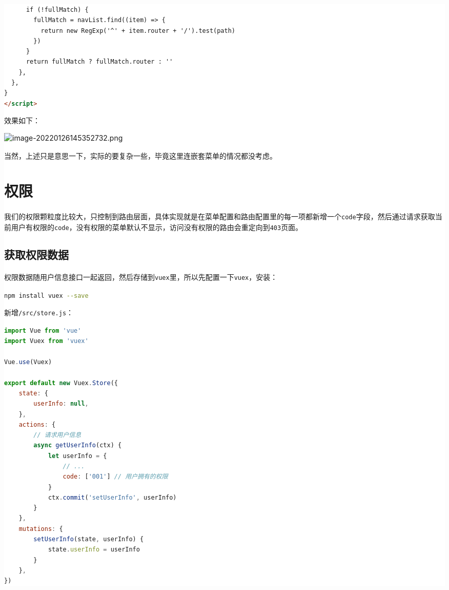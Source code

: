 ```html
      if (!fullMatch) {
        fullMatch = navList.find((item) => {
          return new RegExp('^' + item.router + '/').test(path)
        })
      }
      return fullMatch ? fullMatch.router : ''
    },
  },
}
</script>
```

效果如下：

![image-20220126145352732.png](https://p1-juejin.byteimg.com/tos-cn-i-k3u1fbpfcp/21b1d5fbf45f45a0873c5cdf2ceb8cf9~tplv-k3u1fbpfcp-watermark.image?)

当然，上述只是意思一下，实际的要复杂一些，毕竟这里连嵌套菜单的情况都没考虑。



# 权限

我们的权限颗粒度比较大，只控制到路由层面，具体实现就是在菜单配置和路由配置里的每一项都新增一个`code`字段，然后通过请求获取当前用户有权限的`code`，没有权限的菜单默认不显示，访问没有权限的路由会重定向到`403`页面。 

## 获取权限数据

权限数据随用户信息接口一起返回，然后存储到`vuex`里，所以先配置一下`vuex`，安装：

```bash
npm install vuex --save
```

新增`/src/store.js`：

```js
import Vue from 'vue'
import Vuex from 'vuex'

Vue.use(Vuex)

export default new Vuex.Store({
    state: {
        userInfo: null,
    },
    actions: {
        // 请求用户信息
        async getUserInfo(ctx) {
            let userInfo = {
                // ...
                code: ['001'] // 用户拥有的权限
            }
            ctx.commit('setUserInfo', userInfo)
        }
    },
    mutations: {
        setUserInfo(state, userInfo) {
            state.userInfo = userInfo
        }
    },
})
```
